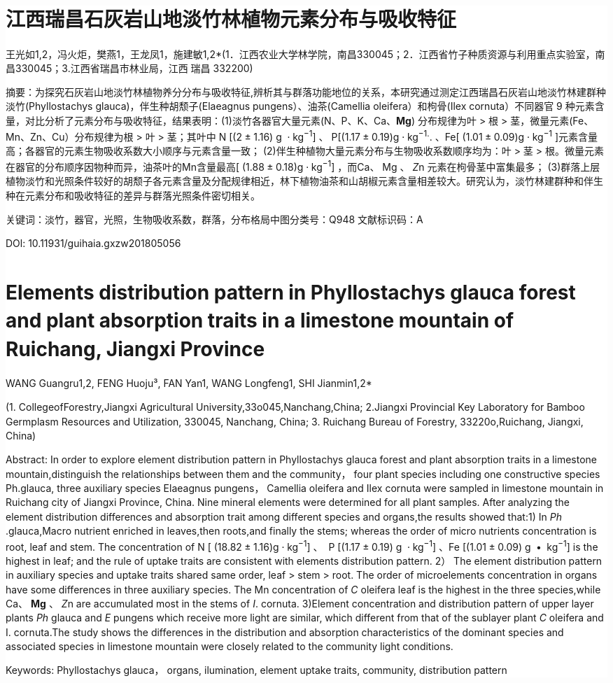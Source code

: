 # 江西瑞昌石灰岩山地淡竹林植物元素分布与吸收特征

王光如1,2，冯火炬，樊燕1，王龙凤1，施建敏1,2\*(1．江西农业大学林学院，南昌330045；2．江西省竹子种质资源与利用重点实验室，南昌330045；3.江西省瑞昌市林业局，江西 瑞昌 332200)

摘要：为探究石灰岩山地淡竹林植物养分分布与吸收特征,辨析其与群落功能地位的关系，本研究通过测定江西瑞昌石灰岩山地淡竹林建群种淡竹(Phyllostachys glauca)，伴生种胡颓子(Elaeagnus pungens）、油茶(Camellia oleifera）和枸骨(Ilex cornuta）不同器官 9 种元素含量，对比分析了元素分布与吸收特征，结果表明：(1)淡竹各器官大量元素(N、P、K、Ca、$\mathbf { M g } )$ 分布规律为叶 $>$ 根 $>$ 茎，微量元素(Fe、Mn、Zn、Cu）分布规律为根 $>$ 叶 $>$ 茎；其叶中$\mathrm { ~ N ~ } [ ( 2 \pm 1 . 1 6 ) \mathrm { ~ g ~ } \cdot \mathrm { k g } ^ { - 1 } ]$ 、 $\mathrm { P } [ ( 1 . 1 7 \pm 0 . 1 9 ) \mathrm { g } \cdot \mathrm { k g ^ { - 1 } } ^ { . } .$ 、Fe[ $( 1 . 0 1 \pm 0 . 0 9 ) \mathrm { g \cdot k g ^ { - 1 } }$ ]元素含量高；各器官的元素生物吸收系数大小顺序与元素含量一致； (2)伴生种植物大量元素分布与生物吸收系数顺序均为：叶 $>$ 茎 $>$ 根。微量元素在器官的分布顺序因物种而异，油茶叶的Mn含量最高[ $( 1 . 8 8 \pm 0 . 1 8 ) \mathrm { { g } \cdot k g ^ { - 1 } ] }$ ，而Ca、 $\mathbf { \mathrm { { M g } } }$ 、 $Z \mathrm { n }$ 元素在枸骨茎中富集最多； (3)群落上层植物淡竹和光照条件较好的胡颓子各元素含量及分配规律相近，林下植物油茶和山胡椒元素含量相差较大。研究认为，淡竹林建群种和伴生种在元素分布和吸收特征的差异与群落光照条件密切相关。

关键词：淡竹，器官，光照，生物吸收系数，群落，分布格局中图分类号：Q948 文献标识码：A

DOl: 10.11931/guihaia.gxzw201805056

# Elements distribution pattern in Phyllostachys glauca forest and plant absorption traits in a limestone mountain of Ruichang, Jiangxi Province

WANG Guangru1,2, FENG Huoju³, FAN Yan1, WANG Longfeng1, SHI Jianmin1,2\*

(1. CollegeofForestry,Jiangxi Agricultural University,33o045,Nanchang,China; 2.Jiangxi Provincial Key Laboratory for Bamboo Germplasm Resources and Utilization, 330045, Nanchang, China; 3. Ruichang Bureau of Forestry, 33220o,Ruichang, Jiangxi, China)

Abstract: In order to explore element distribution pattern in Phyllostachys glauca forest and plant absorption traits in a limestone mountain,distinguish the relationships between them and the community， four plant species including one constructive species Ph.glauca, three auxiliary species Elaeagnus pungens， Camellia oleifera and Ilex cornuta were sampled in limestone mountain in Ruichang city of Jiangxi Province, China. Nine mineral elements were determined for all plant samples. After analyzing the element distribution differences and absorption trait among different species and organs,the results showed that:1) In $P h$ .glauca,Macro nutrient enriched in leaves,then roots,and finally the stems; whereas the order of micro nutrients concentration is root, leaf and stem. The concentration of N [ $\left( 1 8 . 8 2 \pm 1 . 1 6 \right) \mathrm { g \cdot k g ^ { - 1 } ] }$ 、 $\mathrm { ~ P ~ } [ \left( 1 . 1 7 \pm 0 . 1 9 \right) \mathrm { ~ g ~ } \cdot \mathrm { k g } ^ { - 1 } ]$ 、Fe $[ ( 1 . 0 1 \pm 0 . 0 9 ) \mathrm { ~ g ~ } \bullet \mathrm { ~ k g } ^ { - 1 } ]$ is the highest in leaf; and the rule of uptake traits are consistent with elements distribution pattern. 2） The element distribution pattern in auxiliary species and uptake traits shared same order, leaf $>$ stem $>$ root. The order of microelements concentration in organs have some differences in three auxiliary species. The Mn concentration of $C$ oleifera leaf is the highest in the three species,while Ca、 $\mathbf { M g }$ 、 $Z \mathrm { n }$ are accumulated most in the stems of $I .$ cornuta. 3)Element concentration and distribution pattern of upper layer plants $P h$ glauca and $E$ pungens which receive more light are similar, which different from that of the sublayer plant $C$ oleifera and I. cornuta.The study shows the differences in the distribution and absorption characteristics of the dominant species and associated species in limestone mountain were closely related to the community light conditions.

Keywords: Phyllostachys glauca， organs, ilumination, element uptake traits, community, distribution pattern
